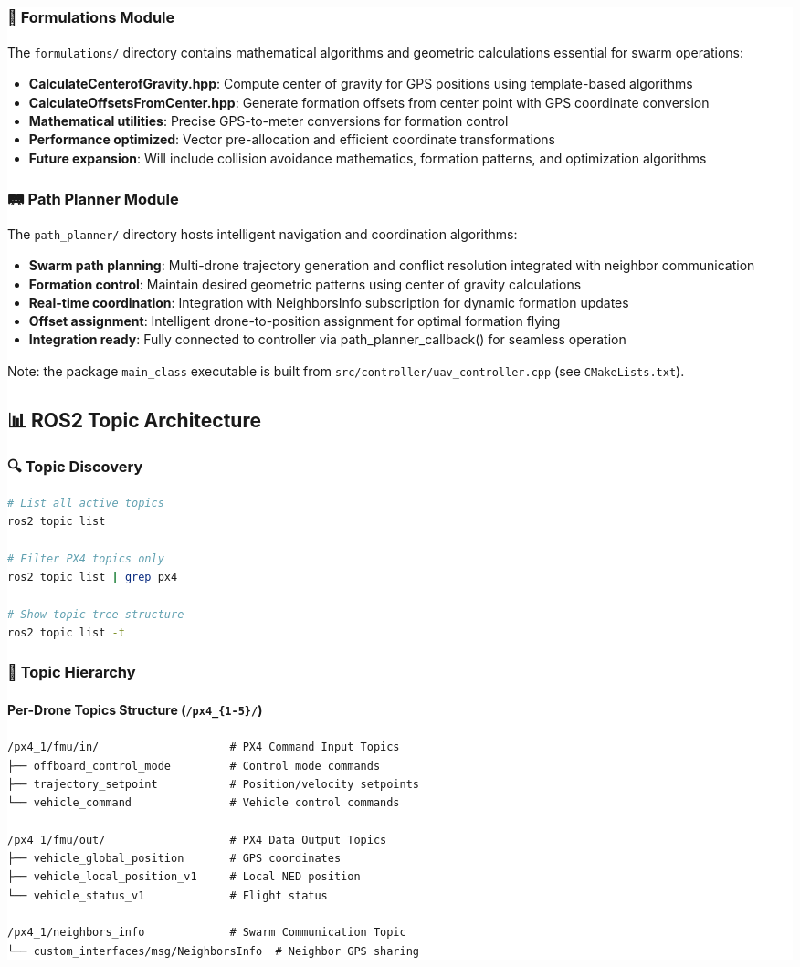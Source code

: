 ### 🧮 **Formulations Module**
The `formulations/` directory contains mathematical algorithms and geometric calculations essential for swarm operations:
- **CalculateCenterofGravity.hpp**: Compute center of gravity for GPS positions using template-based algorithms
- **CalculateOffsetsFromCenter.hpp**: Generate formation offsets from center point with GPS coordinate conversion
- **Mathematical utilities**: Precise GPS-to-meter conversions for formation control
- **Performance optimized**: Vector pre-allocation and efficient coordinate transformations
- **Future expansion**: Will include collision avoidance mathematics, formation patterns, and optimization algorithms

### 🛤️ **Path Planner Module** 
The `path_planner/` directory hosts intelligent navigation and coordination algorithms:
- **Swarm path planning**: Multi-drone trajectory generation and conflict resolution integrated with neighbor communication
- **Formation control**: Maintain desired geometric patterns using center of gravity calculations
- **Real-time coordination**: Integration with NeighborsInfo subscription for dynamic formation updates
- **Offset assignment**: Intelligent drone-to-position assignment for optimal formation flying
- **Integration ready**: Fully connected to controller via path_planner_callback() for seamless operation

Note: the package `main_class` executable is built from `src/controller/uav_controller.cpp` (see `CMakeLists.txt`).

## 📊 ROS2 Topic Architecture

### 🔍 **Topic Discovery**
```bash
# List all active topics
ros2 topic list

# Filter PX4 topics only
ros2 topic list | grep px4

# Show topic tree structure
ros2 topic list -t
```

### 📡 **Topic Hierarchy**

#### **Per-Drone Topics Structure** (`/px4_{1-5}/`)
```
/px4_1/fmu/in/                    # PX4 Command Input Topics
├── offboard_control_mode         # Control mode commands
├── trajectory_setpoint           # Position/velocity setpoints  
└── vehicle_command               # Vehicle control commands

/px4_1/fmu/out/                   # PX4 Data Output Topics
├── vehicle_global_position       # GPS coordinates
├── vehicle_local_position_v1     # Local NED position
└── vehicle_status_v1             # Flight status

/px4_1/neighbors_info             # Swarm Communication Topic
└── custom_interfaces/msg/NeighborsInfo  # Neighbor GPS sharing
```
